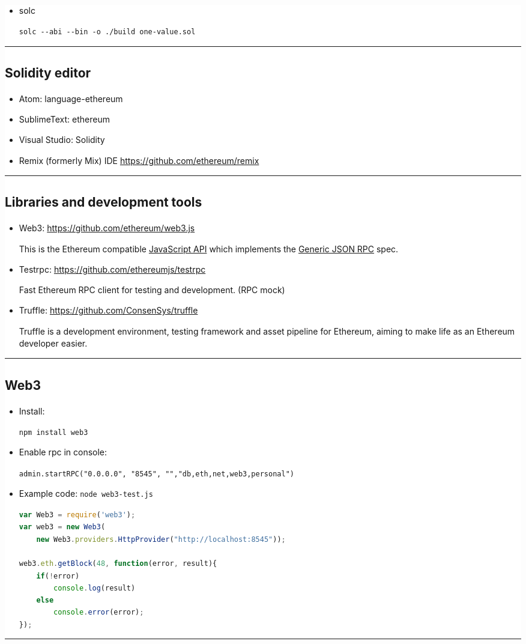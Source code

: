 - solc

    ```
    solc --abi --bin -o ./build one-value.sol
    ```

---

## Solidity editor

- Atom: language-ethereum

- SublimeText: ethereum

- Visual Studio: Solidity

- Remix (formerly Mix) IDE https://github.com/ethereum/remix

---

## Libraries and development tools

- Web3: https://github.com/ethereum/web3.js

    This is the Ethereum compatible [JavaScript API](https://github.com/ethereum/wiki/wiki/JavaScript-API) which implements the [Generic JSON RPC](https://github.com/ethereum/wiki/wiki/JSON-RPC) spec.

- Testrpc: https://github.com/ethereumjs/testrpc

    Fast Ethereum RPC client for testing and development. (RPC mock)


- Truffle: https://github.com/ConsenSys/truffle

    Truffle is a development environment, testing framework and asset pipeline for Ethereum, aiming to make life as an Ethereum developer easier.

---
## Web3

- Install:

    `npm install web3`

- Enable rpc in console:

    `admin.startRPC("0.0.0.0", "8545", "","db,eth,net,web3,personal")`

- Example code: `node web3-test.js`

    ```Javascript
    var Web3 = require('web3');
    var web3 = new Web3(
        new Web3.providers.HttpProvider("http://localhost:8545"));

    web3.eth.getBlock(48, function(error, result){
        if(!error)
            console.log(result)
        else
            console.error(error);
    });
    ```

---